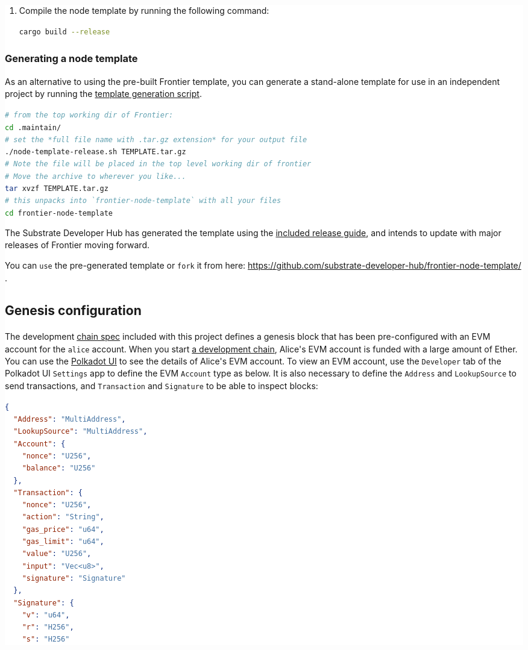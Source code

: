 1. Compile the node template by running the following command:

   ```bash
   cargo build --release
   ```

### Generating a node template

As an alternative to using the pre-built Frontier template, you can generate a stand-alone template for use in an independent project by running the
[template generation script](https://github.com/paritytech/frontier/blob/master/.maintain/node-template-release.sh).

```bash
# from the top working dir of Frontier:
cd .maintain/
# set the *full file name with .tar.gz extension* for your output file
./node-template-release.sh TEMPLATE.tar.gz
# Note the file will be placed in the top level working dir of frontier
# Move the archive to wherever you like...
tar xvzf TEMPLATE.tar.gz
# this unpacks into `frontier-node-template` with all your files
cd frontier-node-template
```

The Substrate Developer Hub has generated the template using the [included release guide](https://github.com/paritytech/frontier/blob/master/docs/node-template-release.md), and intends to update with major releases of Frontier moving forward.

You can `use` the pre-generated template or `fork` it from here:
https://github.com/substrate-developer-hub/frontier-node-template/ .

## Genesis configuration

The development [chain spec](https://github.com/paritytech/frontier/blob/master/template/node/src/chain_spec.rs) included with this project defines a genesis block that has been pre-configured with an EVM account for the `alice` account.
When you start [a development chain](https://github.com/substrate-developer-hub/substrate-node-template#run), Alice's EVM account is funded with a large amount of Ether.
You can use the [Polkadot UI](https://polkadot.js.org/apps/#?rpc=ws://127.0.0.1:9944) to see the details of Alice's EVM account.
To view an EVM account, use the `Developer` tab of the Polkadot UI `Settings` app to define the EVM `Account` type as below.
It is also necessary to define the `Address` and `LookupSource` to send transactions, and `Transaction` and `Signature` to be able to inspect blocks:

```json
{
  "Address": "MultiAddress",
  "LookupSource": "MultiAddress",
  "Account": {
    "nonce": "U256",
    "balance": "U256"
  },
  "Transaction": {
    "nonce": "U256",
    "action": "String",
    "gas_price": "u64",
    "gas_limit": "u64",
    "value": "U256",
    "input": "Vec<u8>",
    "signature": "Signature"
  },
  "Signature": {
    "v": "u64",
    "r": "H256",
    "s": "H256"
```